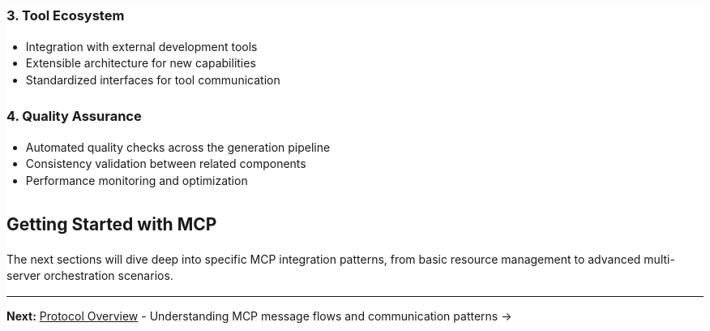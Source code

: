 ### **3. Tool Ecosystem**
- Integration with external development tools
- Extensible architecture for new capabilities
- Standardized interfaces for tool communication

### **4. Quality Assurance**
- Automated quality checks across the generation pipeline
- Consistency validation between related components
- Performance monitoring and optimization

## Getting Started with MCP

The next sections will dive deep into specific MCP integration patterns, from basic resource management to advanced multi-server orchestration scenarios.

---

**Next:** [Protocol Overview](./protocol.md) - Understanding MCP message flows and communication patterns →